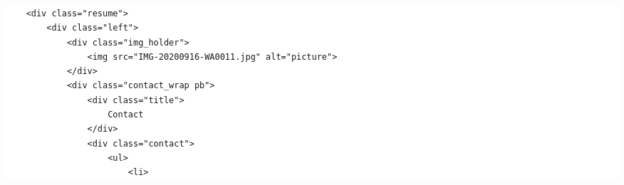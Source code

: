 		<div class="resume">
			<div class="left">
				<div class="img_holder">
					<img src="IMG-20200916-WA0011.jpg" alt="picture">
				</div>
				<div class="contact_wrap pb">
					<div class="title">
						Contact
					</div>
					<div class="contact">
						<ul>
							<li>